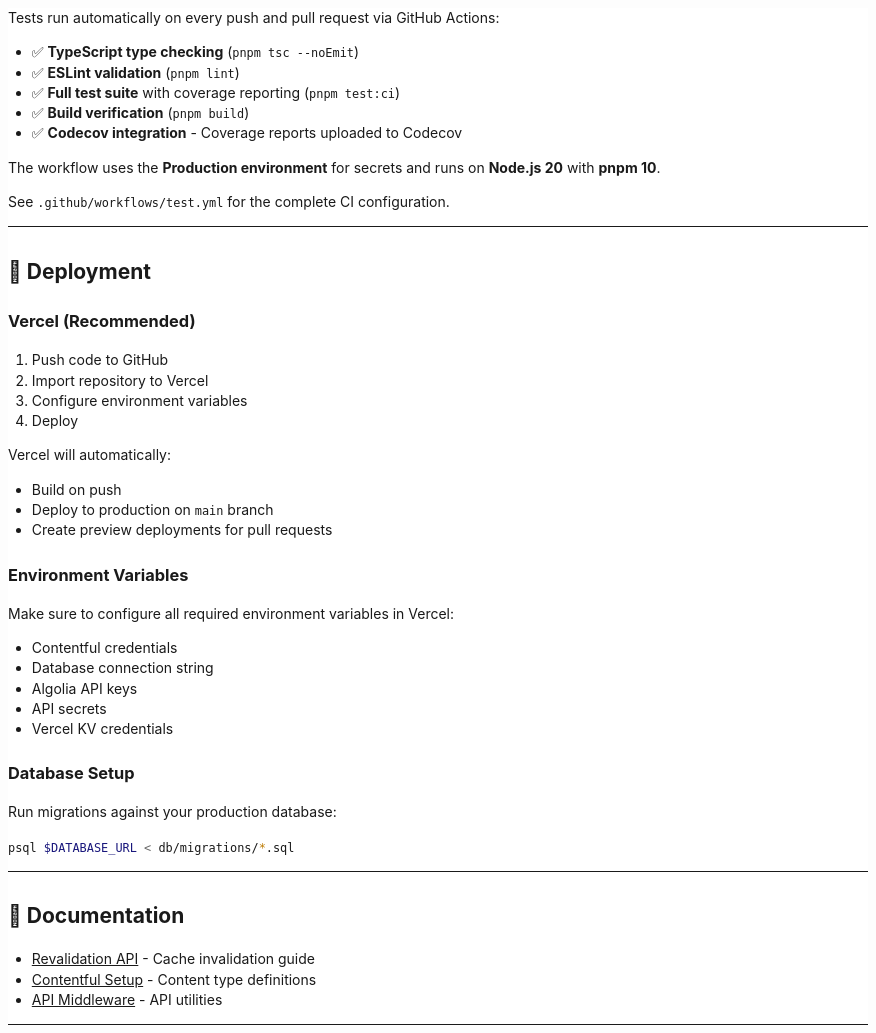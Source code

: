 Tests run automatically on every push and pull request via GitHub Actions:
- ✅ **TypeScript type checking** (`pnpm tsc --noEmit`)
- ✅ **ESLint validation** (`pnpm lint`)
- ✅ **Full test suite** with coverage reporting (`pnpm test:ci`)
- ✅ **Build verification** (`pnpm build`)
- ✅ **Codecov integration** - Coverage reports uploaded to Codecov

The workflow uses the **Production environment** for secrets and runs on **Node.js 20** with **pnpm 10**.

See `.github/workflows/test.yml` for the complete CI configuration.

---

## 🚀 Deployment

### **Vercel (Recommended)**

1. Push code to GitHub
2. Import repository to Vercel
3. Configure environment variables
4. Deploy

Vercel will automatically:
- Build on push
- Deploy to production on `main` branch
- Create preview deployments for pull requests

### **Environment Variables**

Make sure to configure all required environment variables in Vercel:
- Contentful credentials
- Database connection string
- Algolia API keys
- API secrets
- Vercel KV credentials

### **Database Setup**

Run migrations against your production database:

```bash
psql $DATABASE_URL < db/migrations/*.sql
```

---

## 📖 Documentation

- [Revalidation API](docs/REVALIDATION.md) - Cache invalidation guide
- [Contentful Setup](lib/contentful/setup.ts) - Content type definitions
- [API Middleware](lib/api/middleware.ts) - API utilities

---
